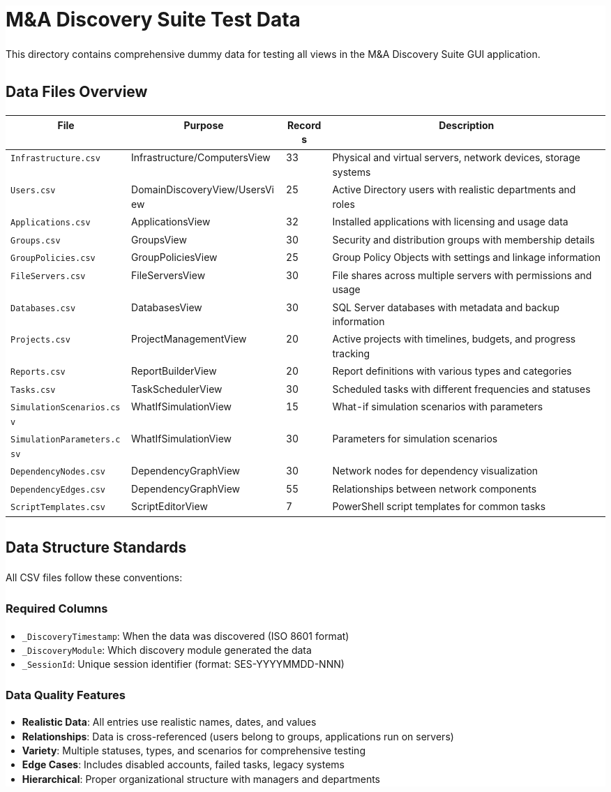 # M&A Discovery Suite Test Data

This directory contains comprehensive dummy data for testing all views in the M&A Discovery Suite GUI application.

## Data Files Overview

| File | Purpose | Records | Description |
|------|---------|---------|-------------|
| `Infrastructure.csv` | Infrastructure/ComputersView | 33 | Physical and virtual servers, network devices, storage systems |
| `Users.csv` | DomainDiscoveryView/UsersView | 25 | Active Directory users with realistic departments and roles |
| `Applications.csv` | ApplicationsView | 32 | Installed applications with licensing and usage data |
| `Groups.csv` | GroupsView | 30 | Security and distribution groups with membership details |
| `GroupPolicies.csv` | GroupPoliciesView | 25 | Group Policy Objects with settings and linkage information |
| `FileServers.csv` | FileServersView | 30 | File shares across multiple servers with permissions and usage |
| `Databases.csv` | DatabasesView | 30 | SQL Server databases with metadata and backup information |
| `Projects.csv` | ProjectManagementView | 20 | Active projects with timelines, budgets, and progress tracking |
| `Reports.csv` | ReportBuilderView | 20 | Report definitions with various types and categories |
| `Tasks.csv` | TaskSchedulerView | 30 | Scheduled tasks with different frequencies and statuses |
| `SimulationScenarios.csv` | WhatIfSimulationView | 15 | What-if simulation scenarios with parameters |
| `SimulationParameters.csv` | WhatIfSimulationView | 30 | Parameters for simulation scenarios |
| `DependencyNodes.csv` | DependencyGraphView | 30 | Network nodes for dependency visualization |
| `DependencyEdges.csv` | DependencyGraphView | 55 | Relationships between network components |
| `ScriptTemplates.csv` | ScriptEditorView | 7 | PowerShell script templates for common tasks |

## Data Structure Standards

All CSV files follow these conventions:

### Required Columns
- `_DiscoveryTimestamp`: When the data was discovered (ISO 8601 format)
- `_DiscoveryModule`: Which discovery module generated the data
- `_SessionId`: Unique session identifier (format: SES-YYYYMMDD-NNN)

### Data Quality Features
- **Realistic Data**: All entries use realistic names, dates, and values
- **Relationships**: Data is cross-referenced (users belong to groups, applications run on servers)
- **Variety**: Multiple statuses, types, and scenarios for comprehensive testing
- **Edge Cases**: Includes disabled accounts, failed tasks, legacy systems
- **Hierarchical**: Proper organizational structure with managers and departments
